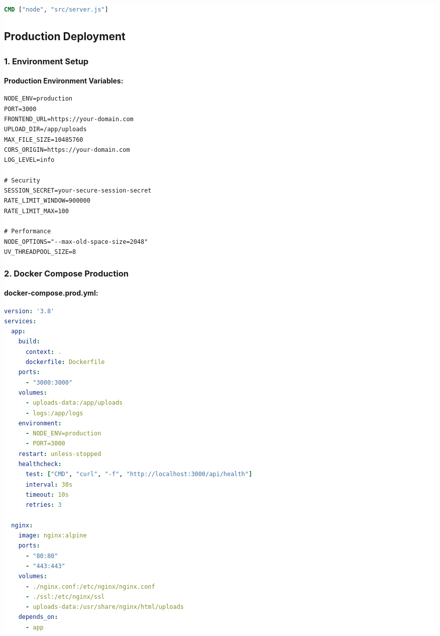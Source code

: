 ```dockerfile
CMD ["node", "src/server.js"]
```

## Production Deployment

### 1. Environment Setup

**Production Environment Variables:**
```env
NODE_ENV=production
PORT=3000
FRONTEND_URL=https://your-domain.com
UPLOAD_DIR=/app/uploads
MAX_FILE_SIZE=10485760
CORS_ORIGIN=https://your-domain.com
LOG_LEVEL=info

# Security
SESSION_SECRET=your-secure-session-secret
RATE_LIMIT_WINDOW=900000
RATE_LIMIT_MAX=100

# Performance
NODE_OPTIONS="--max-old-space-size=2048"
UV_THREADPOOL_SIZE=8
```

### 2. Docker Compose Production

**docker-compose.prod.yml:**
```yaml
version: '3.8'
services:
  app:
    build:
      context: .
      dockerfile: Dockerfile
    ports:
      - "3000:3000"
    volumes:
      - uploads-data:/app/uploads
      - logs:/app/logs
    environment:
      - NODE_ENV=production
      - PORT=3000
    restart: unless-stopped
    healthcheck:
      test: ["CMD", "curl", "-f", "http://localhost:3000/api/health"]
      interval: 30s
      timeout: 10s
      retries: 3

  nginx:
    image: nginx:alpine
    ports:
      - "80:80"
      - "443:443"
    volumes:
      - ./nginx.conf:/etc/nginx/nginx.conf
      - ./ssl:/etc/nginx/ssl
      - uploads-data:/usr/share/nginx/html/uploads
    depends_on:
      - app
```